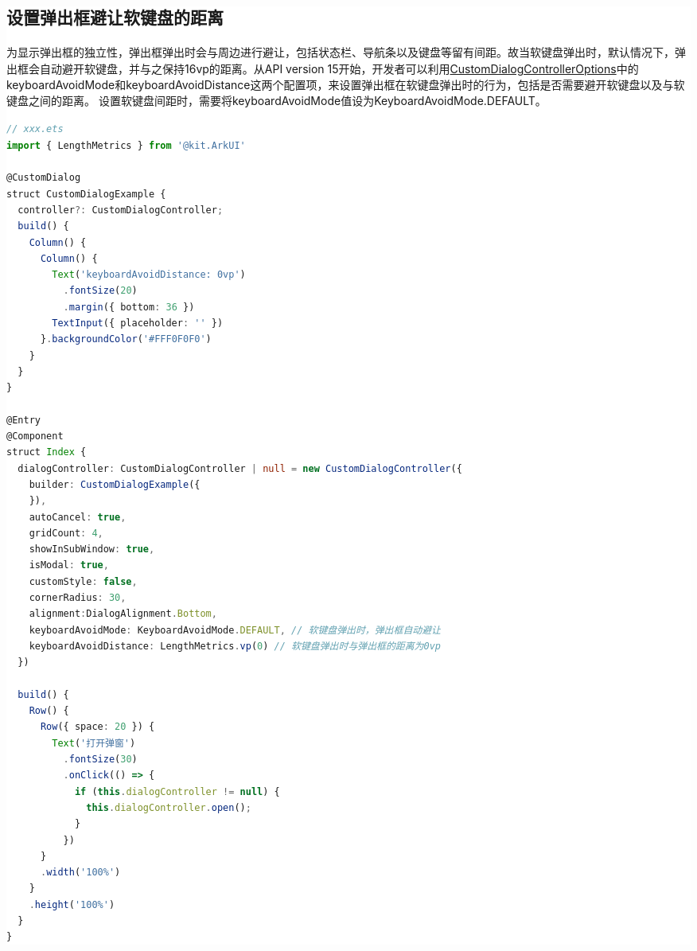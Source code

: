 ## 设置弹出框避让软键盘的距离

为显示弹出框的独立性，弹出框弹出时会与周边进行避让，包括状态栏、导航条以及键盘等留有间距。故当软键盘弹出时，默认情况下，弹出框会自动避开软键盘，并与之保持16vp的距离。从API version 15开始，开发者可以利用[CustomDialogControllerOptions](../reference/apis-arkui/arkui-ts/ts-methods-custom-dialog-box.md#customdialogcontrolleroptions对象说明)中的keyboardAvoidMode和keyboardAvoidDistance这两个配置项，来设置弹出框在软键盘弹出时的行为，包括是否需要避开软键盘以及与软键盘之间的距离。
设置软键盘间距时，需要将keyboardAvoidMode值设为KeyboardAvoidMode.DEFAULT。

```ts
// xxx.ets
import { LengthMetrics } from '@kit.ArkUI'

@CustomDialog
struct CustomDialogExample {
  controller?: CustomDialogController;
  build() {
    Column() {
      Column() {
        Text('keyboardAvoidDistance: 0vp')
          .fontSize(20)
          .margin({ bottom: 36 })
        TextInput({ placeholder: '' })
      }.backgroundColor('#FFF0F0F0')
    }
  }
}

@Entry
@Component
struct Index {
  dialogController: CustomDialogController | null = new CustomDialogController({
    builder: CustomDialogExample({
    }),
    autoCancel: true,
    gridCount: 4,
    showInSubWindow: true,
    isModal: true,
    customStyle: false,
    cornerRadius: 30,
    alignment:DialogAlignment.Bottom,
    keyboardAvoidMode: KeyboardAvoidMode.DEFAULT, // 软键盘弹出时，弹出框自动避让
    keyboardAvoidDistance: LengthMetrics.vp(0) // 软键盘弹出时与弹出框的距离为0vp
  })

  build() {
    Row() {
      Row({ space: 20 }) {
        Text('打开弹窗')
          .fontSize(30)
          .onClick(() => {
            if (this.dialogController != null) {
              this.dialogController.open();
            }
          })
      }
      .width('100%')
    }
    .height('100%')
  }
}
```
